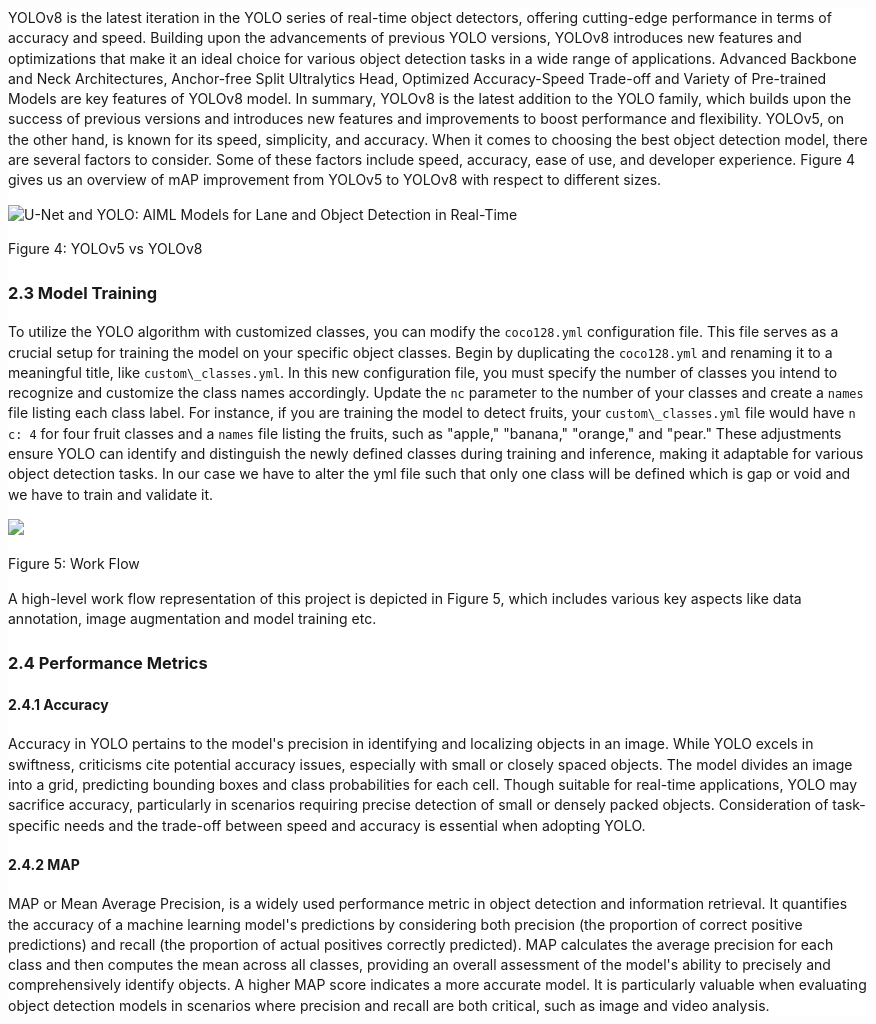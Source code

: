 YOLOv8 is the latest iteration in the YOLO series of real-time object detectors, offering cutting-edge performance in terms of accuracy and speed. Building upon the advancements of previous YOLO versions, YOLOv8 introduces new features and optimizations that make it an ideal choice for various object detection tasks in a wide range of applications. Advanced Backbone and Neck Architectures, Anchor-free Split Ultralytics Head, Optimized Accuracy-Speed Trade-off and Variety of Pre-trained Models are key features of YOLOv8 model.
In summary, YOLOv8 is the latest addition to the YOLO family, which builds upon the success of previous versions and introduces new features and improvements to boost performance and flexibility. YOLOv5, on the other hand, is known for its speed, simplicity, and accuracy. When it comes to choosing the best object detection model, there are several factors to consider. Some of these factors include speed, accuracy, ease of use, and developer experience. Figure 4 gives us an overview of mAP improvement from YOLOv5 to YOLOv8 with respect to different sizes.

![U-Net and YOLO: AIML Models for Lane and Object Detection in Real-Time](Aspose.Words.cf8a377a-0b31-4c70-92de-f9ce5932d777.006.png)

Figure 4: YOLOv5 vs YOLOv8

### **2.3 Model Training**

To utilize the YOLO algorithm with customized classes, you can modify the `coco128.yml` configuration file. This file serves as a crucial setup for training the model on your specific object classes. Begin by duplicating the `coco128.yml` and renaming it to a meaningful title, like `custom\_classes.yml`. In this new configuration file, you must specify the number of classes you intend to recognize and customize the class names accordingly. Update the `nc` parameter to the number of your classes and create a `names` file listing each class label. For instance, if you are training the model to detect fruits, your `custom\_classes.yml` file would have `nc: 4` for four fruit classes and a `names` file listing the fruits, such as "apple," "banana," "orange," and "pear." These adjustments ensure YOLO can identify and distinguish the newly defined classes during training and inference, making it adaptable for various object detection tasks. In our case we have to alter the yml file such that only one class will be defined which is gap or void and we have to train and validate it.

![](Aspose.Words.cf8a377a-0b31-4c70-92de-f9ce5932d777.007.png)

Figure 5: Work Flow

A high-level work flow representation of this project is depicted in Figure 5, which includes various key aspects like data annotation, image augmentation and model training etc.

### **2.4 Performance Metrics**

#### **2.4.1 Accuracy**

Accuracy in YOLO pertains to the model's precision in identifying and localizing objects in an image. While YOLO excels in swiftness, criticisms cite potential accuracy issues, especially with small or closely spaced objects. The model divides an image into a grid, predicting bounding boxes and class probabilities for each cell. Though suitable for real-time applications, YOLO may sacrifice accuracy, particularly in scenarios requiring precise detection of small or densely packed objects. Consideration of task-specific needs and the trade-off between speed and accuracy is essential when adopting YOLO.

#### **2.4.2 MAP**

MAP or Mean Average Precision, is a widely used performance metric in object detection and information retrieval. It quantifies the accuracy of a machine learning model's predictions by considering both precision (the proportion of correct positive predictions) and recall (the proportion of actual positives correctly predicted). MAP calculates the average precision for each class and then computes the mean across all classes, providing an overall assessment of the model's ability to precisely and comprehensively identify objects. A higher MAP score indicates a more accurate model. It is particularly valuable when evaluating object detection models in scenarios where precision and recall are both critical, such as image and video analysis.
